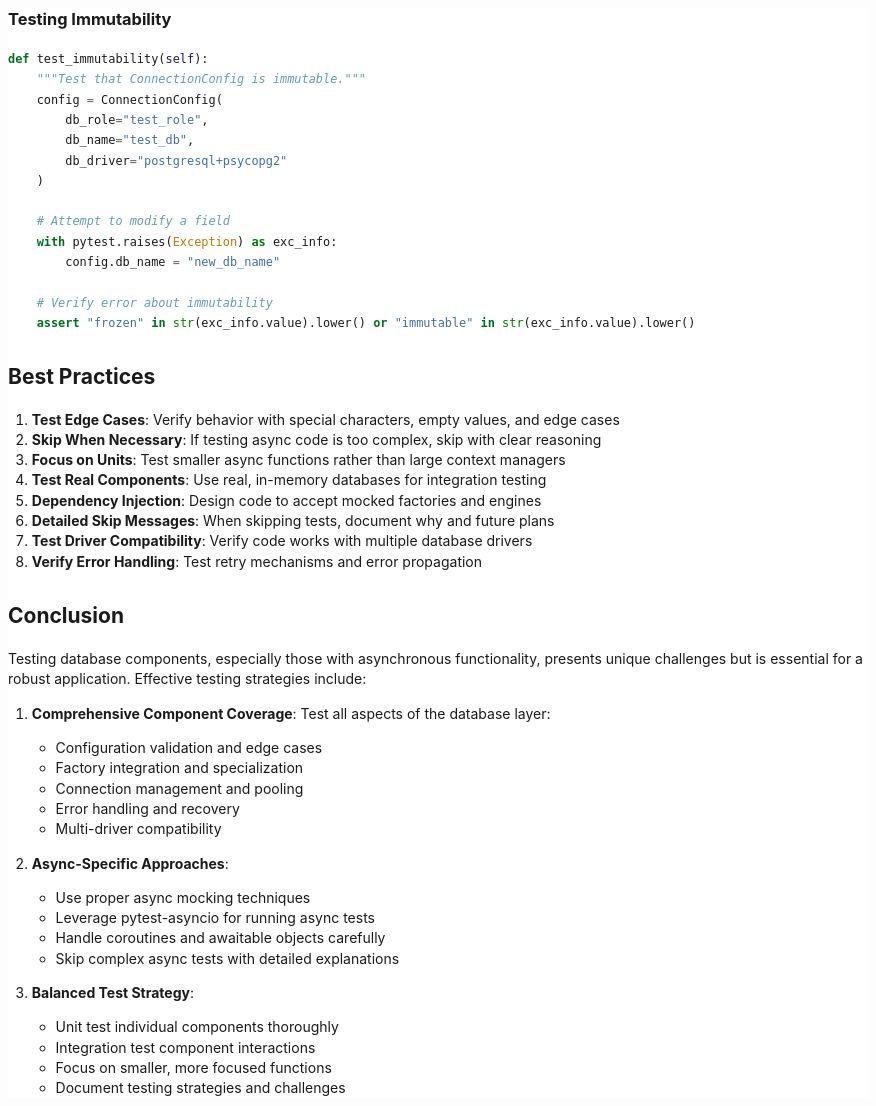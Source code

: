 ### Testing Immutability

```python
def test_immutability(self):
    """Test that ConnectionConfig is immutable."""
    config = ConnectionConfig(
        db_role="test_role",
        db_name="test_db",
        db_driver="postgresql+psycopg2"
    )
    
    # Attempt to modify a field
    with pytest.raises(Exception) as exc_info:
        config.db_name = "new_db_name"
    
    # Verify error about immutability
    assert "frozen" in str(exc_info.value).lower() or "immutable" in str(exc_info.value).lower()
```

## Best Practices

1. **Test Edge Cases**: Verify behavior with special characters, empty values, and edge cases
2. **Skip When Necessary**: If testing async code is too complex, skip with clear reasoning
3. **Focus on Units**: Test smaller async functions rather than large context managers
4. **Test Real Components**: Use real, in-memory databases for integration testing
5. **Dependency Injection**: Design code to accept mocked factories and engines
6. **Detailed Skip Messages**: When skipping tests, document why and future plans
7. **Test Driver Compatibility**: Verify code works with multiple database drivers
8. **Verify Error Handling**: Test retry mechanisms and error propagation

## Conclusion

Testing database components, especially those with asynchronous functionality, presents unique challenges but is essential for a robust application. Effective testing strategies include:

1. **Comprehensive Component Coverage**: Test all aspects of the database layer:
   - Configuration validation and edge cases
   - Factory integration and specialization
   - Connection management and pooling
   - Error handling and recovery
   - Multi-driver compatibility

2. **Async-Specific Approaches**:
   - Use proper async mocking techniques
   - Leverage pytest-asyncio for running async tests
   - Handle coroutines and awaitable objects carefully
   - Skip complex async tests with detailed explanations

3. **Balanced Test Strategy**:
   - Unit test individual components thoroughly
   - Integration test component interactions
   - Focus on smaller, more focused functions
   - Document testing strategies and challenges
